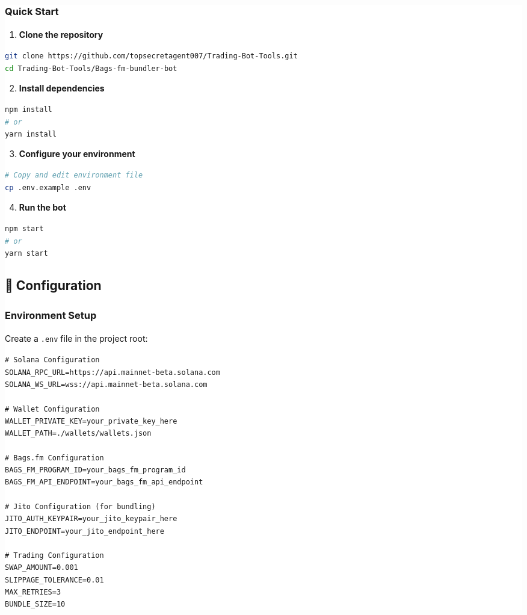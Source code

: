 ### Quick Start

1. **Clone the repository**
```bash
git clone https://github.com/topsecretagent007/Trading-Bot-Tools.git
cd Trading-Bot-Tools/Bags-fm-bundler-bot
```

2. **Install dependencies**
```bash
npm install
# or
yarn install
```

3. **Configure your environment**
```bash
# Copy and edit environment file
cp .env.example .env
```

4. **Run the bot**
```bash
npm start
# or
yarn start
```

## 🔧 Configuration

### Environment Setup
Create a `.env` file in the project root:

```env
# Solana Configuration
SOLANA_RPC_URL=https://api.mainnet-beta.solana.com
SOLANA_WS_URL=wss://api.mainnet-beta.solana.com

# Wallet Configuration
WALLET_PRIVATE_KEY=your_private_key_here
WALLET_PATH=./wallets/wallets.json

# Bags.fm Configuration
BAGS_FM_PROGRAM_ID=your_bags_fm_program_id
BAGS_FM_API_ENDPOINT=your_bags_fm_api_endpoint

# Jito Configuration (for bundling)
JITO_AUTH_KEYPAIR=your_jito_keypair_here
JITO_ENDPOINT=your_jito_endpoint_here

# Trading Configuration
SWAP_AMOUNT=0.001
SLIPPAGE_TOLERANCE=0.01
MAX_RETRIES=3
BUNDLE_SIZE=10
```
